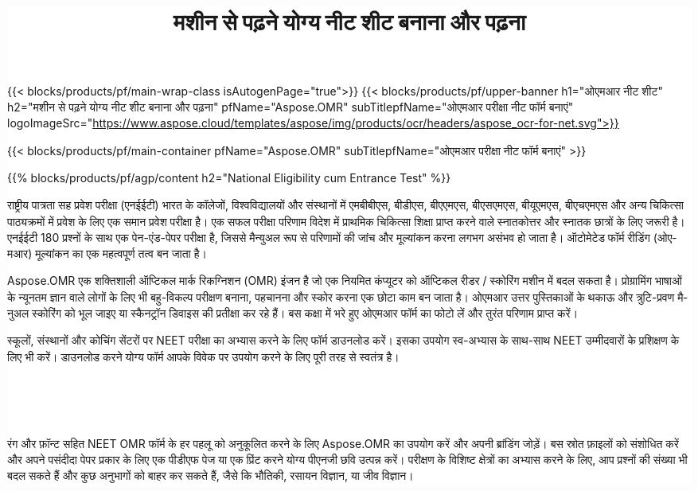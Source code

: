 ﻿---
title: मशीन से पढ़ने योग्य नीट शीट बनाना और पढ़ना
weight: 3920
url: /hi/exam/neet/
lang: hi
langdirlevel: 2
locales: ru,ar,fa,bg,cs,da,de,es,el,hu,hr,fr,nl,id,it,lt,lv,mk,pl,pt,ro,sk,sl,sv,sr,vi,th,tr,ko,ja,bn,gu,hi,kn,mr,ne,ta,te,ur,sd
description: अभ्यास और कोचिंग के लिए पीडीएफ प्रारूप में तैयार ओएमआर एनईईटी शीट डाउनलोड करें। प्रति मिनट दर्जनों पूर्ण एनईईटी फॉर्म की प्रक्रिया करें।
---

{{< blocks/products/pf/main-wrap-class isAutogenPage="true">}}
{{< blocks/products/pf/upper-banner h1="ओएमआर नीट शीट" h2="मशीन से पढ़ने योग्य नीट शीट बनाना और पढ़ना" pfName="Aspose.OMR" subTitlepfName="ओएमआर परीक्षा नीट फॉर्म बनाएं" logoImageSrc="https://www.aspose.cloud/templates/aspose/img/products/ocr/headers/aspose_ocr-for-net.svg">}}

{{< blocks/products/pf/main-container pfName="Aspose.OMR" subTitlepfName="ओएमआर परीक्षा नीट फॉर्म बनाएं" >}}


{{% blocks/products/pf/agp/content h2="National Eligibility cum Entrance Test" %}}

<p>राष्ट्रीय पात्रता सह प्रवेश परीक्षा (एनईईटी) भारत के कॉलेजों, विश्वविद्यालयों और संस्थानों में एमबीबीएस, बीडीएस, बीएएमएस, बीएसएमएस, बीयूएमएस, बीएचएमएस और अन्य चिकित्सा पाठ्यक्रमों में प्रवेश के लिए एक समान प्रवेश परीक्षा है। एक सफल परीक्षा परिणाम विदेश में प्राथमिक चिकित्सा शिक्षा प्राप्त करने वाले स्नातकोत्तर और स्नातक छात्रों के लिए जरूरी है। एनईईटी 180 प्रश्नों के साथ एक पेन-एंड-पेपर परीक्षा है, जिससे मैन्युअल रूप से परिणामों की जांच और मूल्यांकन करना लगभग असंभव हो जाता है। ऑटोमेटेड फॉर्म रीडिंग (ओएमआर) मूल्यांकन का एक महत्वपूर्ण तत्व बन जाता है।</p>

<p>Aspose.OMR एक शक्तिशाली ऑप्टिकल मार्क रिकग्निशन (OMR) इंजन है जो एक नियमित कंप्यूटर को ऑप्टिकल रीडर / स्कोरिंग मशीन में बदल सकता है। प्रोग्रामिंग भाषाओं के न्यूनतम ज्ञान वाले लोगों के लिए भी बहु-विकल्प परीक्षण बनाना, पहचानना और स्कोर करना एक छोटा काम बन जाता है। ओएमआर उत्तर पुस्तिकाओं के थकाऊ और त्रुटि-प्रवण मैनुअल स्कोरिंग को भूल जाइए या स्कैनट्रॉन डिवाइस की प्रतीक्षा कर रहे हैं। बस कक्षा में भरे हुए ओएमआर फॉर्म का फोटो लें और तुरंत परिणाम प्राप्त करें।</p>

<p>स्कूलों, संस्थानों और कोचिंग सेंटरों पर NEET परीक्षा का अभ्यास करने के लिए फॉर्म डाउनलोड करें। इसका उपयोग स्व-अभ्यास के साथ-साथ NEET उम्मीदवारों के प्रशिक्षण के लिए भी करें। डाउनलोड करने योग्य फॉर्म आपके विवेक पर उपयोग करने के लिए पूरी तरह से स्वतंत्र है।</p>

<div class="col-lg-12">
	<div class="row">
	<div class="col-4"><a href="https://www.aspose.cloud/templates/aspose/img/products/omr/neet.png"><img alt="" src="https://www.aspose.cloud/templates/aspose/img/products/omr/neet_520.jpg" width="100%"   title="Click to download"/></a></div>
	<div class="col-4"><a href="https://www.aspose.cloud/templates/aspose/img/products/omr/neet2.png"><img alt="" src="https://www.aspose.cloud/templates/aspose/img/products/omr/neet2_520.jpg" width="100%" title="Click to download"/></a></div>
	<div class="col-4"><a href="https://www.aspose.cloud/templates/aspose/img/products/omr/neet3.png"><img alt="" src="https://www.aspose.cloud/templates/aspose/img/products/omr/neet3_520.jpg" width="100%" title="Click to download"/></a></div>
	</div>
</div>

<p>रंग और फ़ॉन्ट सहित NEET OMR फॉर्म के हर पहलू को अनुकूलित करने के लिए Aspose.OMR का उपयोग करें और अपनी ब्रांडिंग जोड़ें। बस स्रोत फ़ाइलों को संशोधित करें और अपने पसंदीदा पेपर प्रकार के लिए एक पीडीएफ पेज या एक प्रिंट करने योग्य पीएनजी छवि उत्पन्न करें। परीक्षण के विशिष्ट क्षेत्रों का अभ्यास करने के लिए, आप प्रश्नों की संख्या भी बदल सकते हैं और कुछ अनुभागों को बाहर कर सकते हैं, जैसे कि भौतिकी, रसायन विज्ञान, या जीव विज्ञान।</p> 
